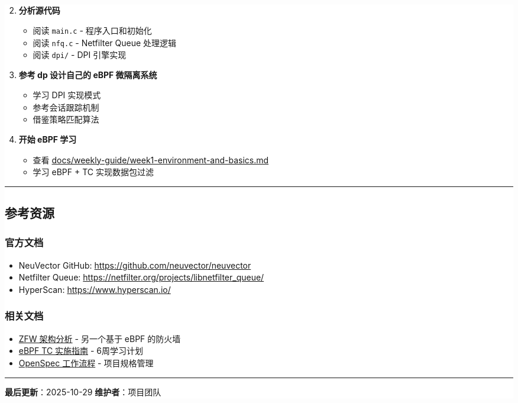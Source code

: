 2. **分析源代码**
   - 阅读 `main.c` - 程序入口和初始化
   - 阅读 `nfq.c` - Netfilter Queue 处理逻辑
   - 阅读 `dpi/` - DPI 引擎实现

3. **参考 dp 设计自己的 eBPF 微隔离系统**
   - 学习 DPI 实现模式
   - 参考会话跟踪机制
   - 借鉴策略匹配算法

4. **开始 eBPF 学习**
   - 查看 [docs/weekly-guide/week1-environment-and-basics.md](weekly-guide/week1-environment-and-basics.md)
   - 学习 eBPF + TC 实现数据包过滤

---

## 参考资源

### 官方文档
- NeuVector GitHub: https://github.com/neuvector/neuvector
- Netfilter Queue: https://netfilter.org/projects/libnetfilter_queue/
- HyperScan: https://www.hyperscan.io/

### 相关文档
- [ZFW 架构分析](zfw-architecture-analysis.md) - 另一个基于 eBPF 的防火墙
- [eBPF TC 实施指南](../design-docs/implementation/ebpf-tc-implementation.md) - 6周学习计划
- [OpenSpec 工作流程](OpenSpec-Workflow-Guide.md) - 项目规格管理

---

**最后更新**：2025-10-29
**维护者**：项目团队
